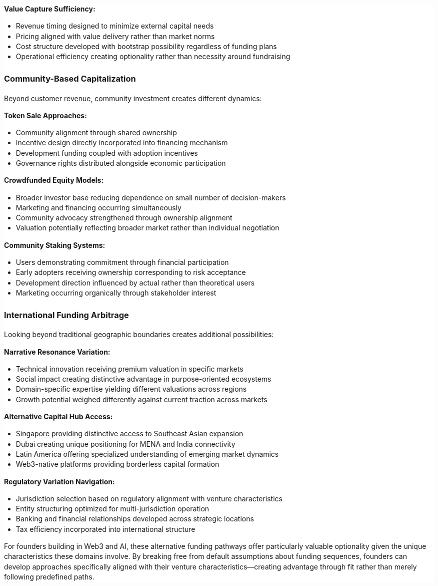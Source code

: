 **Value Capture Sufficiency:**
- Revenue timing designed to minimize external capital needs
- Pricing aligned with value delivery rather than market norms
- Cost structure developed with bootstrap possibility regardless of funding plans
- Operational efficiency creating optionality rather than necessity around fundraising

### Community-Based Capitalization

Beyond customer revenue, community investment creates different dynamics:

**Token Sale Approaches:**
- Community alignment through shared ownership
- Incentive design directly incorporated into financing mechanism
- Development funding coupled with adoption incentives
- Governance rights distributed alongside economic participation

**Crowdfunded Equity Models:**
- Broader investor base reducing dependence on small number of decision-makers
- Marketing and financing occurring simultaneously
- Community advocacy strengthened through ownership alignment
- Valuation potentially reflecting broader market rather than individual negotiation

**Community Staking Systems:**
- Users demonstrating commitment through financial participation
- Early adopters receiving ownership corresponding to risk acceptance
- Development direction influenced by actual rather than theoretical users
- Marketing occurring organically through stakeholder interest

### International Funding Arbitrage

Looking beyond traditional geographic boundaries creates additional possibilities:

**Narrative Resonance Variation:**
- Technical innovation receiving premium valuation in specific markets
- Social impact creating distinctive advantage in purpose-oriented ecosystems
- Domain-specific expertise yielding different valuations across regions
- Growth potential weighed differently against current traction across markets

**Alternative Capital Hub Access:**
- Singapore providing distinctive access to Southeast Asian expansion
- Dubai creating unique positioning for MENA and India connectivity
- Latin America offering specialized understanding of emerging market dynamics
- Web3-native platforms providing borderless capital formation

**Regulatory Variation Navigation:**
- Jurisdiction selection based on regulatory alignment with venture characteristics
- Entity structuring optimized for multi-jurisdiction operation
- Banking and financial relationships developed across strategic locations
- Tax efficiency incorporated into international structure

For founders building in Web3 and AI, these alternative funding pathways offer particularly valuable optionality given the unique characteristics these domains involve. By breaking free from default assumptions about funding sequences, founders can develop approaches specifically aligned with their venture characteristics—creating advantage through fit rather than merely following predefined paths.
